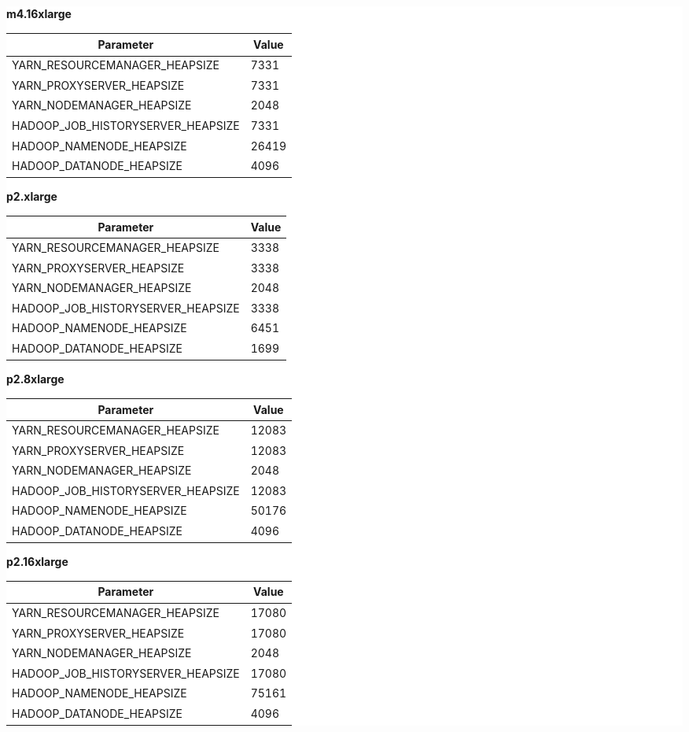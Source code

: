 
**m4\.16xlarge**  

| Parameter | Value | 
| --- | --- | 
| YARN\_RESOURCEMANAGER\_HEAPSIZE | 7331 | 
| YARN\_PROXYSERVER\_HEAPSIZE | 7331 | 
| YARN\_NODEMANAGER\_HEAPSIZE | 2048 | 
| HADOOP\_JOB\_HISTORYSERVER\_HEAPSIZE | 7331 | 
| HADOOP\_NAMENODE\_HEAPSIZE  | 26419 | 
| HADOOP\_DATANODE\_HEAPSIZE | 4096 | 


**p2\.xlarge**  

| Parameter | Value | 
| --- | --- | 
| YARN\_RESOURCEMANAGER\_HEAPSIZE | 3338 | 
| YARN\_PROXYSERVER\_HEAPSIZE | 3338 | 
| YARN\_NODEMANAGER\_HEAPSIZE | 2048 | 
| HADOOP\_JOB\_HISTORYSERVER\_HEAPSIZE | 3338 | 
| HADOOP\_NAMENODE\_HEAPSIZE  | 6451 | 
| HADOOP\_DATANODE\_HEAPSIZE | 1699 | 


**p2\.8xlarge**  

| Parameter | Value | 
| --- | --- | 
| YARN\_RESOURCEMANAGER\_HEAPSIZE | 12083 | 
| YARN\_PROXYSERVER\_HEAPSIZE | 12083 | 
| YARN\_NODEMANAGER\_HEAPSIZE | 2048 | 
| HADOOP\_JOB\_HISTORYSERVER\_HEAPSIZE | 12083 | 
| HADOOP\_NAMENODE\_HEAPSIZE  | 50176 | 
| HADOOP\_DATANODE\_HEAPSIZE | 4096 | 


**p2\.16xlarge**  

| Parameter | Value | 
| --- | --- | 
| YARN\_RESOURCEMANAGER\_HEAPSIZE | 17080 | 
| YARN\_PROXYSERVER\_HEAPSIZE | 17080 | 
| YARN\_NODEMANAGER\_HEAPSIZE | 2048 | 
| HADOOP\_JOB\_HISTORYSERVER\_HEAPSIZE | 17080 | 
| HADOOP\_NAMENODE\_HEAPSIZE  | 75161 | 
| HADOOP\_DATANODE\_HEAPSIZE | 4096 | 
